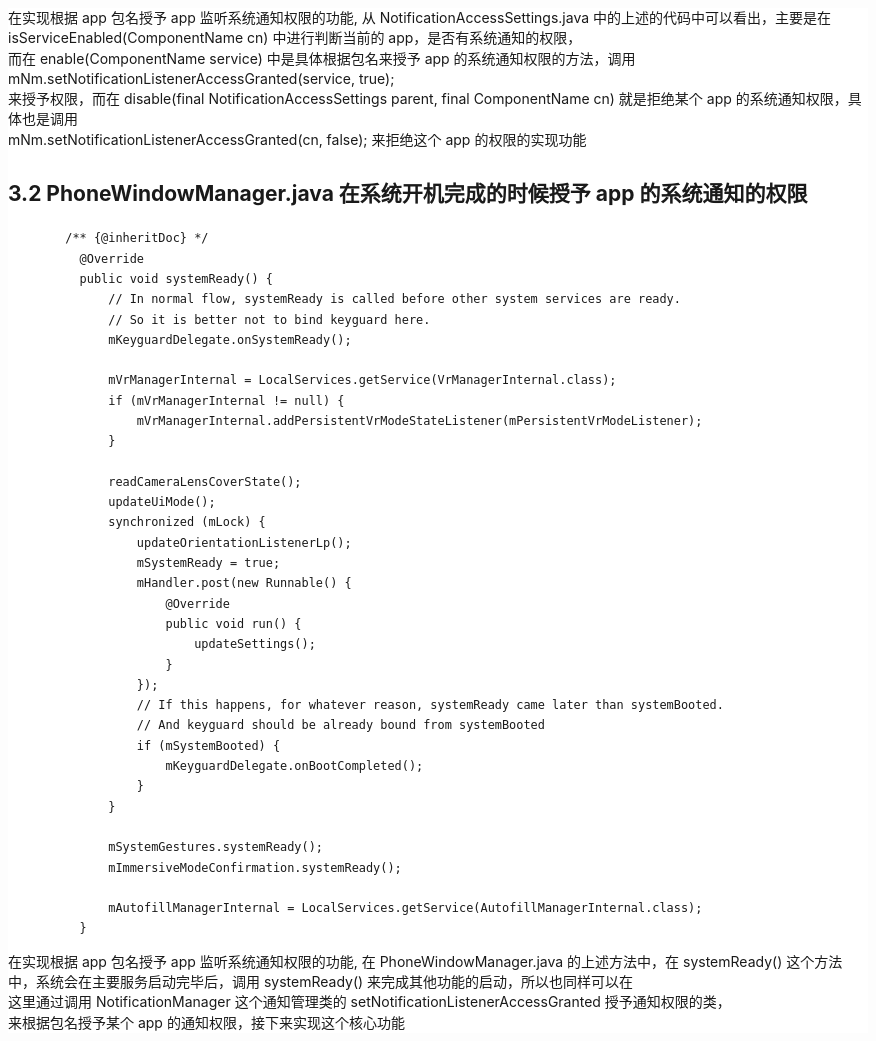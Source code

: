 在实现根据 app 包名授予 app 监听系统通知权限的功能, 从 NotificationAccessSettings.java 中的上述的代码中可以看出，主要是在 isServiceEnabled(ComponentName cn) 中进行判断当前的 app，是否有系统通知的权限，  
而在 enable(ComponentName service) 中是具体根据包名来授予 app 的系统通知权限的方法，调用 mNm.setNotificationListenerAccessGranted(service, true);  
来授予权限，而在 disable(final NotificationAccessSettings parent, final ComponentName cn) 就是拒绝某个 app 的系统通知权限，具体也是调用  
mNm.setNotificationListenerAccessGranted(cn, false); 来拒绝这个 app 的权限的实现功能

3.2 PhoneWindowManager.java 在系统开机完成的时候授予 app 的系统通知的权限
-----------------------------------------------------

```
        /** {@inheritDoc} */
          @Override
          public void systemReady() {
              // In normal flow, systemReady is called before other system services are ready.
              // So it is better not to bind keyguard here.
              mKeyguardDelegate.onSystemReady();
      
              mVrManagerInternal = LocalServices.getService(VrManagerInternal.class);
              if (mVrManagerInternal != null) {
                  mVrManagerInternal.addPersistentVrModeStateListener(mPersistentVrModeListener);
              }
      
              readCameraLensCoverState();
              updateUiMode();
              synchronized (mLock) {
                  updateOrientationListenerLp();
                  mSystemReady = true;
                  mHandler.post(new Runnable() {
                      @Override
                      public void run() {
                          updateSettings();
                      }
                  });
                  // If this happens, for whatever reason, systemReady came later than systemBooted.
                  // And keyguard should be already bound from systemBooted
                  if (mSystemBooted) {
                      mKeyguardDelegate.onBootCompleted();
                  }
              }
      
              mSystemGestures.systemReady();
              mImmersiveModeConfirmation.systemReady();
      
              mAutofillManagerInternal = LocalServices.getService(AutofillManagerInternal.class);
          }
```

在实现根据 app 包名授予 app 监听系统通知权限的功能, 在 PhoneWindowManager.java 的上述方法中，在 systemReady() 这个方法中，系统会在主要服务启动完毕后，调用 systemReady() 来完成其他功能的启动，所以也同样可以在  
这里通过调用 NotificationManager 这个通知管理类的 setNotificationListenerAccessGranted 授予通知权限的类，  
来根据包名授予某个 app 的通知权限，接下来实现这个核心功能
